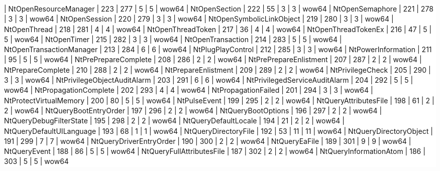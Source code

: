 | NtOpenResourceManager | 223 | 277 | 5 | 5 | wow64
| NtOpenSection | 222 | 55 | 3 | 3 | wow64
| NtOpenSemaphore | 221 | 278 | 3 | 3 | wow64
| NtOpenSession | 220 | 279 | 3 | 3 | wow64
| NtOpenSymbolicLinkObject | 219 | 280 | 3 | 3 | wow64
| NtOpenThread | 218 | 281 | 4 | 4 | wow64
| NtOpenThreadToken | 217 | 36 | 4 | 4 | wow64
| NtOpenThreadTokenEx | 216 | 47 | 5 | 5 | wow64
| NtOpenTimer | 215 | 282 | 3 | 3 | wow64
| NtOpenTransaction | 214 | 283 | 5 | 5 | wow64
| NtOpenTransactionManager | 213 | 284 | 6 | 6 | wow64
| NtPlugPlayControl | 212 | 285 | 3 | 3 | wow64
| NtPowerInformation | 211 | 95 | 5 | 5 | wow64
| NtPrePrepareComplete | 208 | 286 | 2 | 2 | wow64
| NtPrePrepareEnlistment | 207 | 287 | 2 | 2 | wow64
| NtPrepareComplete | 210 | 288 | 2 | 2 | wow64
| NtPrepareEnlistment | 209 | 289 | 2 | 2 | wow64
| NtPrivilegeCheck | 205 | 290 | 3 | 3 | wow64
| NtPrivilegeObjectAuditAlarm | 203 | 291 | 6 | 6 | wow64
| NtPrivilegedServiceAuditAlarm | 204 | 292 | 5 | 5 | wow64
| NtPropagationComplete | 202 | 293 | 4 | 4 | wow64
| NtPropagationFailed | 201 | 294 | 3 | 3 | wow64
| NtProtectVirtualMemory | 200 | 80 | 5 | 5 | wow64
| NtPulseEvent | 199 | 295 | 2 | 2 | wow64
| NtQueryAttributesFile | 198 | 61 | 2 | 2 | wow64
| NtQueryBootEntryOrder | 197 | 296 | 2 | 2 | wow64
| NtQueryBootOptions | 196 | 297 | 2 | 2 | wow64
| NtQueryDebugFilterState | 195 | 298 | 2 | 2 | wow64
| NtQueryDefaultLocale | 194 | 21 | 2 | 2 | wow64
| NtQueryDefaultUILanguage | 193 | 68 | 1 | 1 | wow64
| NtQueryDirectoryFile | 192 | 53 | 11 | 11 | wow64
| NtQueryDirectoryObject | 191 | 299 | 7 | 7 | wow64
| NtQueryDriverEntryOrder | 190 | 300 | 2 | 2 | wow64
| NtQueryEaFile | 189 | 301 | 9 | 9 | wow64
| NtQueryEvent | 188 | 86 | 5 | 5 | wow64
| NtQueryFullAttributesFile | 187 | 302 | 2 | 2 | wow64
| NtQueryInformationAtom | 186 | 303 | 5 | 5 | wow64